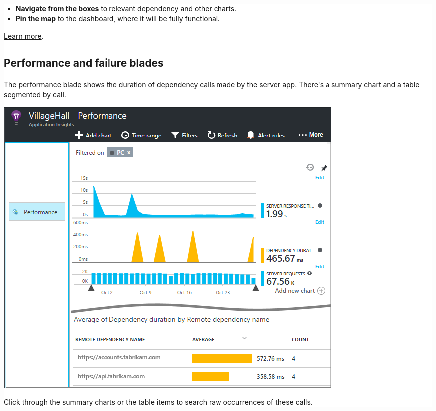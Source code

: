 * **Navigate from the boxes** to relevant dependency and other charts.
* **Pin the map** to the [dashboard](../../azure-monitor/app/app-insights-dashboards.md), where it will be fully functional.

[Learn more](../../azure-monitor/app/app-map.md).

## Performance and failure blades
The performance blade shows the duration of dependency calls made by the server app. There's a summary chart and a table segmented by call.

![Performance blade dependency charts](./media/asp-net-dependencies/dependencies-in-performance-blade.png)

Click through the summary charts or the table items to search raw occurrences of these calls.

